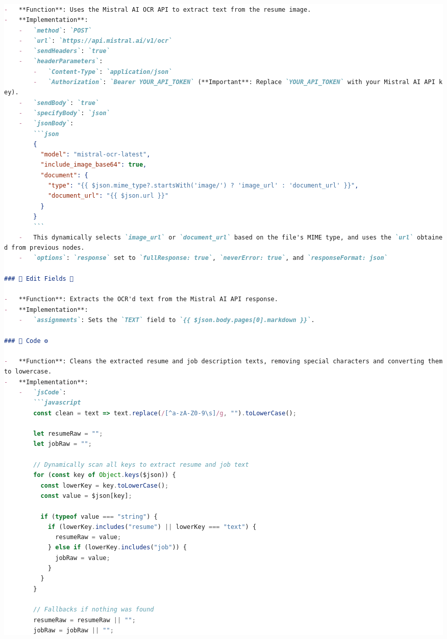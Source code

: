 ```markdown
-   **Function**: Uses the Mistral AI OCR API to extract text from the resume image.
-   **Implementation**:
    -   `method`: `POST`
    -   `url`: `https://api.mistral.ai/v1/ocr`
    -   `sendHeaders`: `true`
    -   `headerParameters`:
        -   `Content-Type`: `application/json`
        -   `Authorization`: `Bearer YOUR_API_TOKEN` (**Important**: Replace `YOUR_API_TOKEN` with your Mistral AI API key).
    -   `sendBody`: `true`
    -   `specifyBody`: `json`
    -   `jsonBody`:
        ```json
        {
          "model": "mistral-ocr-latest",
          "include_image_base64": true,
          "document": {
            "type": "{{ $json.mime_type?.startsWith('image/') ? 'image_url' : 'document_url' }}",
            "document_url": "{{ $json.url }}"
          }
        }
        ```
    -   This dynamically selects `image_url` or `document_url` based on the file's MIME type, and uses the `url` obtained from previous nodes.
    -   `options`: `response` set to `fullResponse: true`, `neverError: true`, and `responseFormat: json`

### 🔹 Edit Fields 📝

-   **Function**: Extracts the OCR'd text from the Mistral AI API response.
-   **Implementation**:
    -   `assignments`: Sets the `TEXT` field to `{{ $json.body.pages[0].markdown }}`.

### 🔹 Code ⚙️

-   **Function**: Cleans the extracted resume and job description texts, removing special characters and converting them to lowercase.
-   **Implementation**:
    -   `jsCode`:
        ```javascript
        const clean = text => text.replace(/[^a-zA-Z0-9\s]/g, "").toLowerCase();

        let resumeRaw = "";
        let jobRaw = "";

        // Dynamically scan all keys to extract resume and job text
        for (const key of Object.keys($json)) {
          const lowerKey = key.toLowerCase();
          const value = $json[key];

          if (typeof value === "string") {
            if (lowerKey.includes("resume") || lowerKey === "text") {
              resumeRaw = value;
            } else if (lowerKey.includes("job")) {
              jobRaw = value;
            }
          }
        }

        // Fallbacks if nothing was found
        resumeRaw = resumeRaw || "";
        jobRaw = jobRaw || "";

```